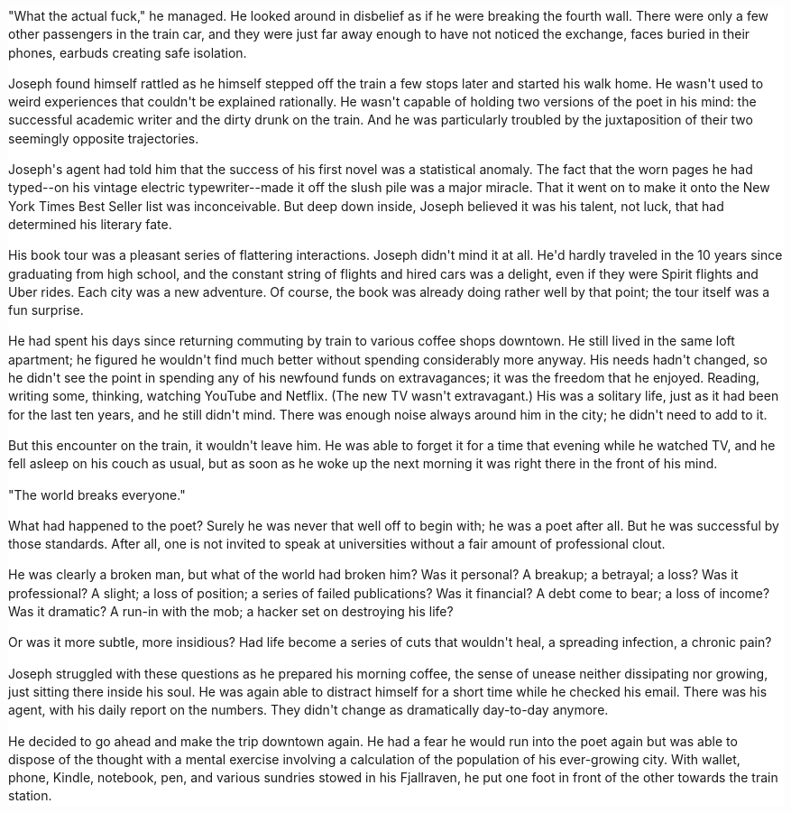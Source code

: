 "What the actual fuck," he managed. He looked around in disbelief as if he were breaking the fourth wall. There were only a few other passengers in the train car, and they were just far away enough to have not noticed the exchange, faces buried in their phones, earbuds creating safe isolation.

Joseph found himself rattled as he himself stepped off the train a few stops later and started his walk home. He wasn't used to weird experiences that couldn't be explained rationally. He wasn't capable of holding two versions of the poet in his mind: the successful academic writer and the dirty drunk on the train. And he was particularly troubled by the juxtaposition of their two seemingly opposite trajectories.

Joseph's agent had told him that the success of his first novel was a statistical anomaly. The fact that the worn pages he had typed--on his vintage electric typewriter--made it off the slush pile was a major miracle. That it went on to make it onto the New York Times Best Seller list was inconceivable. But deep down inside, Joseph believed it was his talent, not luck, that had determined his literary fate.

His book tour was a pleasant series of flattering interactions. Joseph didn't mind it at all. He'd hardly traveled in the 10 years since graduating from high school, and the constant string of flights and hired cars was a delight, even if they were Spirit flights and Uber rides. Each city was a new adventure. Of course, the book was already doing rather well by that point; the tour itself was a fun surprise.

He had spent his days since returning commuting by train to various coffee shops downtown. He still lived in the same loft apartment; he figured he wouldn't find much better without spending considerably more anyway. His needs hadn't changed, so he didn't see the point in spending any of his newfound funds on extravagances; it was the freedom that he enjoyed. Reading, writing some, thinking, watching YouTube and Netflix. (The new TV wasn't extravagant.) His was a solitary life, just as it had been for the last ten years, and he still didn't mind. There was enough noise always around him in the city; he didn't need to add to it.

But this encounter on the train, it wouldn't leave him. He was able to forget it for a time that evening while he watched TV, and he fell asleep on his couch as usual, but as soon as he woke up the next morning it was right there in the front of his mind.

"The world breaks everyone."

What had happened to the poet? Surely he was never that well off to begin with; he was a poet after all. But he was successful by those standards. After all, one is not invited to speak at universities without a fair amount of professional clout.

He was clearly a broken man, but what of the world had broken him? Was it personal? A breakup; a betrayal; a loss? Was it professional? A slight; a loss of position; a series of failed publications? Was it financial? A debt come to bear; a loss of income? Was it dramatic? A run-in with the mob; a hacker set on destroying his life?

Or was it more subtle, more insidious? Had life become a series of cuts that wouldn't heal, a spreading infection, a chronic pain?

Joseph struggled with these questions as he prepared his morning coffee, the sense of unease neither dissipating nor growing, just sitting there inside his soul. He was again able to distract himself for a short time while he checked his email. There was his agent, with his daily report on the numbers. They didn't change as dramatically day-to-day anymore.

He decided to go ahead and make the trip downtown again. He had a fear he would run into the poet again but was able to dispose of the thought with a mental exercise involving a calculation of the population of his ever-growing city. With wallet, phone, Kindle, notebook, pen, and various sundries stowed in his Fjallraven, he put one foot in front of the other towards the train station.
